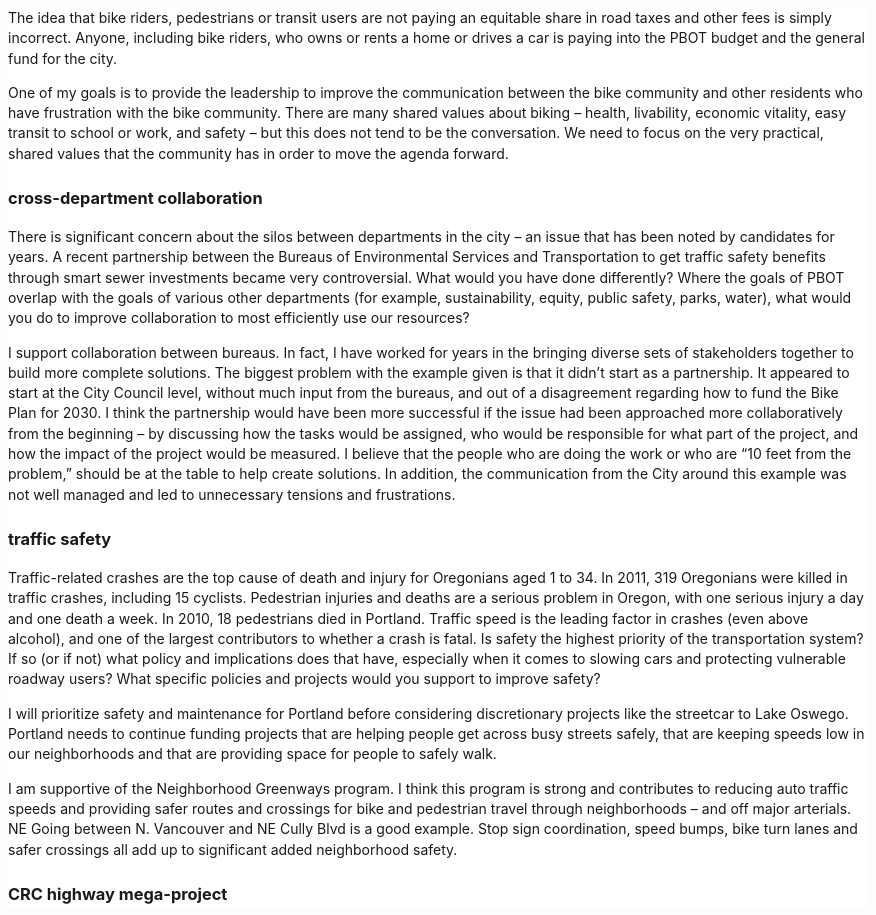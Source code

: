   <p>The idea that bike riders, pedestrians or transit users are not paying an equitable share in road taxes and other fees is simply incorrect. Anyone, including bike riders, who owns or rents a home or drives a car is paying into the PBOT budget and the general fund for the city.</p>

  <p>One of my goals is to provide the leadership to improve the communication between the bike community and other residents who have frustration with the bike community. There are many shared values about biking&#160;– health, livability, economic vitality, easy transit to school or work, and safety&#160;– but this does not tend to be the conversation. We need to focus on the very practical, shared values that the community has in order to move the agenda forward.</p>
</div>
<h3>cross-department collaboration</h3>
<div class='question'>
  <p>There is significant concern about the silos between departments in the city – an issue that has been noted by candidates for years. A recent partnership between the Bureaus of Environmental Services and Transportation to get traffic safety benefits through smart sewer investments became very controversial. What would you have done differently? Where the goals of PBOT overlap with the goals of various other departments (for example, sustainability, equity, public safety, parks, water), what would you do to improve collaboration to most efficiently use our resources?</p>
</div>
<div class='answer'>
  <p>I support collaboration between bureaus. In fact, I have worked for years in the bringing diverse sets of stakeholders together to build more complete solutions. The biggest problem with the example given is that it didn’t start as a partnership. It appeared to start at the City Council level, without much input from the bureaus, and out of a disagreement regarding how to fund the Bike Plan for 2030. I think the partnership would have been more successful if the issue had been approached more collaboratively from the beginning – by discussing how the tasks would be assigned, who would be responsible for what part of the project, and how the impact of the project would be measured. I believe that the people who are doing the work or who are “10 feet from the problem,” should be at the table to help create solutions. In addition, the communication from the City around this example was not well managed and led to unnecessary tensions and frustrations.</p>
</div>
<h3>traffic safety</h3>
<div class='question'>
  <p>Traffic-related crashes are the top cause of death and injury for Oregonians aged 1 to 34. In 2011, 319 Oregonians were killed in traffic crashes, including 15 cyclists. Pedestrian injuries and deaths are a serious problem in Oregon, with one serious injury a day and one death a week. In 2010, 18 pedestrians died in Portland. Traffic speed is the leading factor in crashes (even above alcohol), and one of the largest contributors to whether a crash is fatal. Is safety the highest priority of the transportation system? If so (or if not) what policy and implications does that have, especially when it comes to slowing cars and protecting vulnerable roadway users? What specific policies and projects would you support to improve safety?</p>
</div>
<div class='answer'>
  <p>I will prioritize safety and maintenance for Portland before considering discretionary projects like the streetcar to Lake Oswego. Portland needs to continue funding projects that are helping people get across busy streets safely, that are keeping speeds low in our neighborhoods and that are providing space for people to safely walk.</p>

  <p>I am supportive of the Neighborhood Greenways program. I think this program is strong and contributes to reducing auto traffic speeds and providing safer routes and crossings for bike and pedestrian travel through neighborhoods – and off major arterials. NE Going between N. Vancouver and NE Cully Blvd is a good example. Stop sign coordination, speed bumps, bike turn lanes and safer crossings all add up to significant added neighborhood safety.</p>
</div>
<h3>CRC highway mega-project</h3>
<div class='question'>